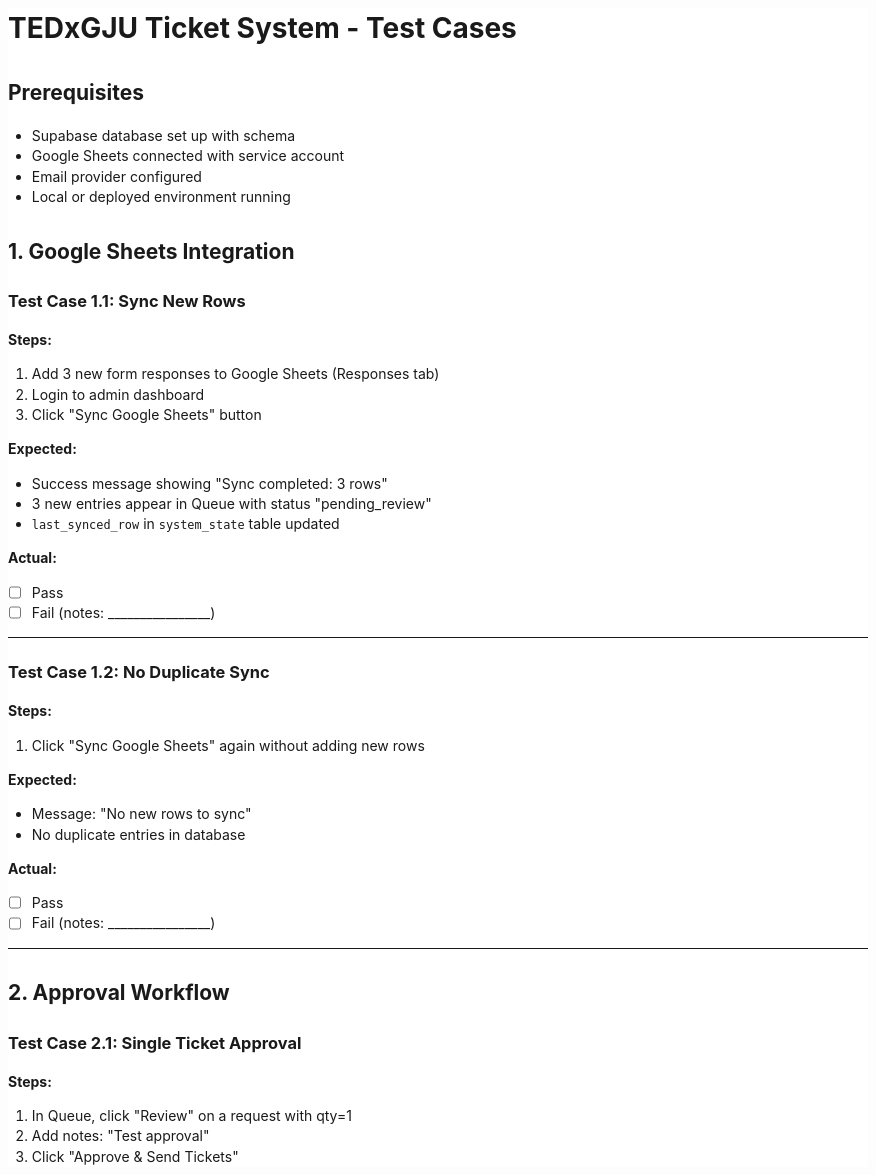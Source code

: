# TEDxGJU Ticket System - Test Cases

## Prerequisites

- Supabase database set up with schema
- Google Sheets connected with service account
- Email provider configured
- Local or deployed environment running

## 1. Google Sheets Integration

### Test Case 1.1: Sync New Rows
**Steps:**
1. Add 3 new form responses to Google Sheets (Responses tab)
2. Login to admin dashboard
3. Click "Sync Google Sheets" button

**Expected:**
- Success message showing "Sync completed: 3 rows"
- 3 new entries appear in Queue with status "pending_review"
- `last_synced_row` in `system_state` table updated

**Actual:**
- [ ] Pass
- [ ] Fail (notes: ________________)

---

### Test Case 1.2: No Duplicate Sync
**Steps:**
1. Click "Sync Google Sheets" again without adding new rows

**Expected:**
- Message: "No new rows to sync"
- No duplicate entries in database

**Actual:**
- [ ] Pass
- [ ] Fail (notes: ________________)

---

## 2. Approval Workflow

### Test Case 2.1: Single Ticket Approval
**Steps:**
1. In Queue, click "Review" on a request with qty=1
2. Add notes: "Test approval"
3. Click "Approve & Send Tickets"
